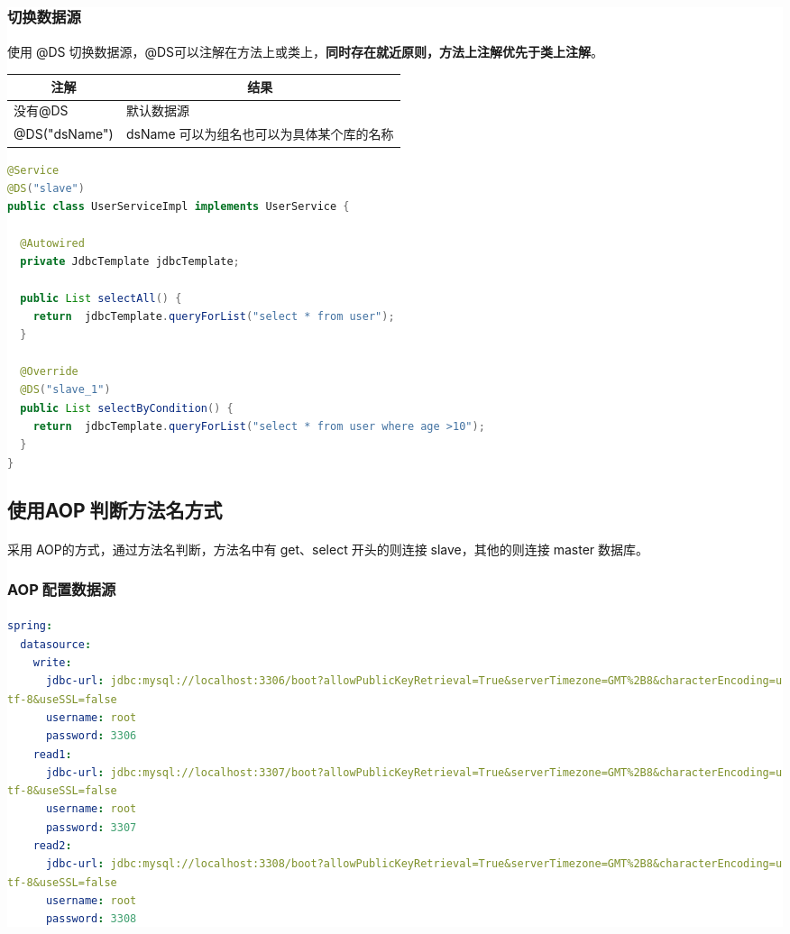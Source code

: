 ### 切换数据源

使用 @DS 切换数据源，@DS可以注解在方法上或类上，**同时存在就近原则，方法上注解优先于类上注解**。

| 注解          | 结果                                      |
| ------------- | ----------------------------------------- |
| 没有@DS       | 默认数据源                                |
| @DS("dsName") | dsName 可以为组名也可以为具体某个库的名称 |

```java
@Service
@DS("slave")
public class UserServiceImpl implements UserService {

  @Autowired
  private JdbcTemplate jdbcTemplate;

  public List selectAll() {
    return  jdbcTemplate.queryForList("select * from user");
  }

  @Override
  @DS("slave_1")
  public List selectByCondition() {
    return  jdbcTemplate.queryForList("select * from user where age >10");
  }
}
```

## 使用AOP 判断方法名方式

采用 AOP的方式，通过方法名判断，方法名中有 get、select 开头的则连接 slave，其他的则连接 master 数据库。

### AOP 配置数据源

```yaml
spring:
  datasource:
    write:
      jdbc-url: jdbc:mysql://localhost:3306/boot?allowPublicKeyRetrieval=True&serverTimezone=GMT%2B8&characterEncoding=utf-8&useSSL=false
      username: root
      password: 3306
    read1:
      jdbc-url: jdbc:mysql://localhost:3307/boot?allowPublicKeyRetrieval=True&serverTimezone=GMT%2B8&characterEncoding=utf-8&useSSL=false
      username: root
      password: 3307
    read2:
      jdbc-url: jdbc:mysql://localhost:3308/boot?allowPublicKeyRetrieval=True&serverTimezone=GMT%2B8&characterEncoding=utf-8&useSSL=false
      username: root
      password: 3308
```
